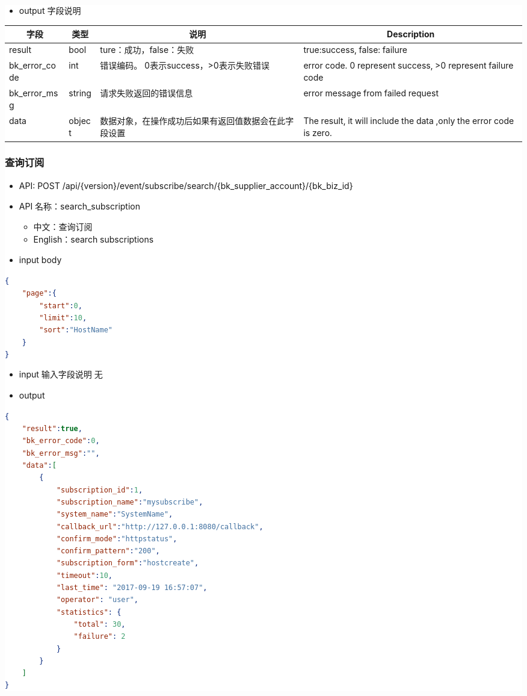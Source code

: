 - output 字段说明

| 字段|类型|说明|Description|
|---|---|---|---|
|result|bool|ture：成功，false：失败 |true:success, false: failure|
| bk_error_code | int | 错误编码。 0表示success，>0表示失败错误 |error code. 0 represent success, >0 represent failure code |
| bk_error_msg | string | 请求失败返回的错误信息 |error message from failed request|
|data|object|数据对象，在操作成功后如果有返回值数据会在此字段设置|The result, it will include the data ,only the error code is zero.|


### 查询订阅

- API: POST /api/{version}/event/subscribe/search/{bk_supplier_account}/{bk_biz_id}
- API 名称：search_subscription
	- 中文：查询订阅
	- English：search subscriptions

- input body

``` json
{
    "page":{
        "start":0,
        "limit":10,
        "sort":"HostName"
    }
}
```

- input 输入字段说明
无

- output 

``` json
{
	"result":true,
	"bk_error_code":0,
	"bk_error_msg":"",
	"data":[
		{
			"subscription_id":1,
			"subscription_name":"mysubscribe",
			"system_name":"SystemName",
			"callback_url":"http://127.0.0.1:8080/callback",
			"confirm_mode":"httpstatus",
			"confirm_pattern":"200",
			"subscription_form":"hostcreate",
			"timeout":10,
			"last_time": "2017-09-19 16:57:07",
			"operator": "user",
			"statistics": {
				"total": 30,
				"failure": 2
			}
		}
	]
}
```
